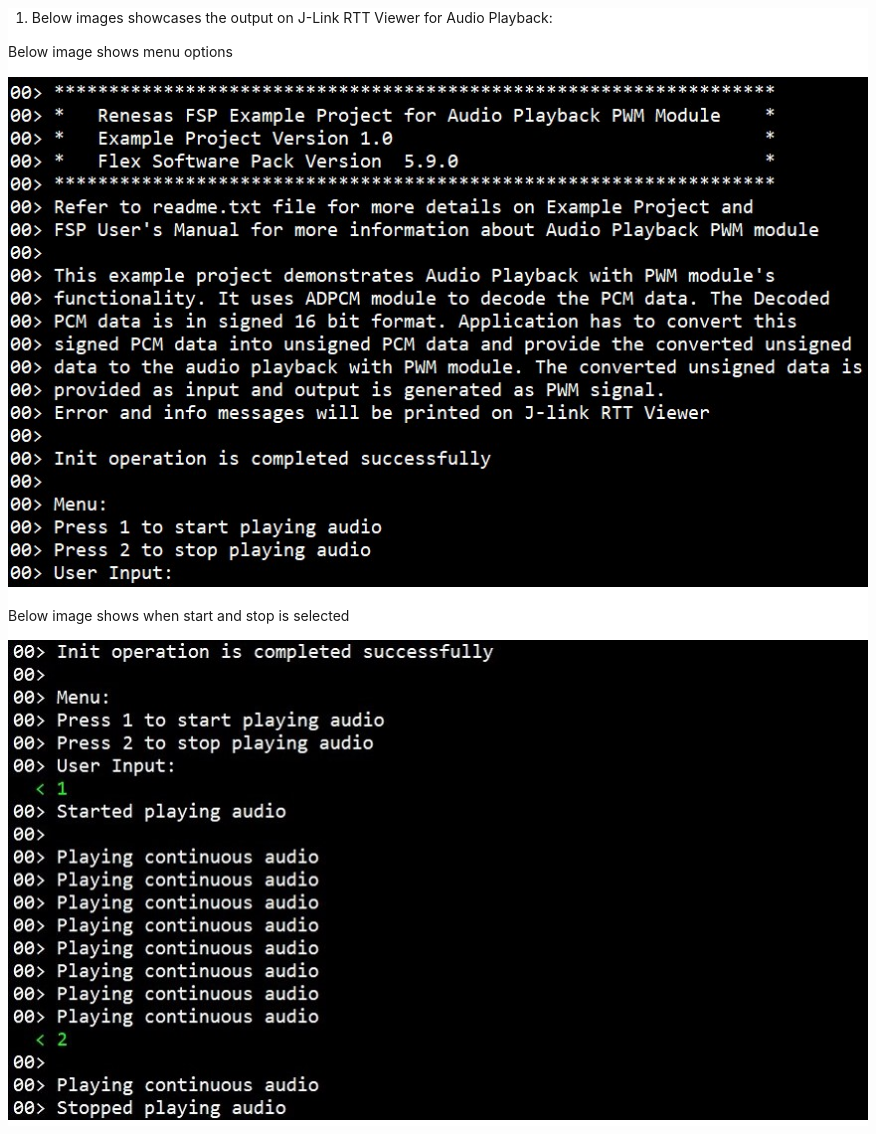 1. Below images showcases the output on J-Link RTT Viewer for Audio Playback:
  
  Below image shows menu options

 ![audio_rtt_log](images/AUDIO_RTT_log1.jpg "RTT output")
  
  Below image shows when start and stop is selected
  
 ![audio_rtt_log](images/AUDIO_RTT_log2.jpg "RTT output")
 